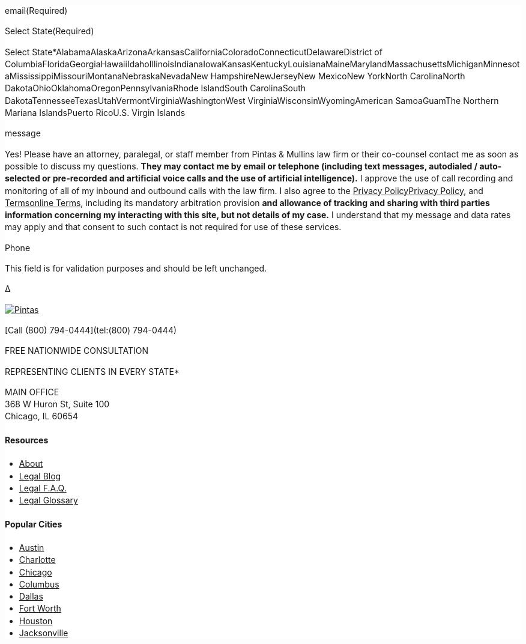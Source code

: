email(Required)

Select State(Required)

Select State\*AlabamaAlaskaArizonaArkansasCaliforniaColoradoConnecticutDelawareDistrict of ColumbiaFloridaGeorgiaHawaiiIdahoIllinoisIndianaIowaKansasKentuckyLouisianaMaineMarylandMassachusettsMichiganMinnesotaMississippiMissouriMontanaNebraskaNevadaNew HampshireNewJerseyNew MexicoNew YorkNorth CarolinaNorth DakotaOhioOklahomaOregonPennsylvaniaRhode IslandSouth CarolinaSouth DakotaTennesseeTexasUtahVermontVirginiaWashingtonWest VirginiaWisconsinWyomingAmerican SamoaGuamThe Northern Mariana IslandsPuerto RicoU.S. Virgin Islands

message

Yes! Please have an attorney, paralegal, or staff member from Pintas & Mullins law firm or their co-counsel contact me as soon as possible to discuss my questions. **They may contact me by email or telephone (including text messages, autodialed / auto-selected or pre-recorded and artificial voice calls and the use of artificial intelligence).** I approve the use of call recording and monitoring of all of my inbound and outbound calls with the law firm. I also agree to the [Privacy Policy](https://www.pintas.com/privacy-policy/)[Privacy Policy](https://www.pintas.com/privacy-policy-pr/), and [Terms](https://www.pintas.com/website-terms-of-use/)[online Terms](https://www.pintas.com/website-terms-of-use-pr/), including its mandatory arbitration provision **and allowance of tracking and sharing with third parties information concerning my interacting with this site, but not details of my case.** I understand that my message and data rates may apply and that consent to such contact is not required for use of these services.

Phone

This field is for validation purposes and should be left unchanged.

        

Δ

[![Pintas](https://www.pintas.com/wp-content/uploads/2023/07/PM-Standard-300-white-1.png)](https://www.pintas.com/)

[Call (800) 794-0444](tel:(800) 794-0444)

FREE NATIONWIDE CONSULTATION

REPRESENTING CLIENTS IN EVERY STATE\*

MAIN OFFICE  
368 W Huron St, Suite 100  
Chicago, IL 60654

#### Resources

* [About](https://www.pintas.com/about/)
* [Legal Blog](https://www.pintas.com/blog/)
* [Legal F.A.Q.](https://www.pintas.com/faq/)
* [Legal Glossary](https://www.pintas.com/legal-glossary/)

#### Popular Cities

* [Austin](https://www.pintas.com/near-me/texas/austin/nursing-home-abuse-lawyer)
* [Charlotte](https://www.pintas.com/near-me/north-carolina/charlotte/dog-bite-lawyer)
* [Chicago](https://www.pintas.com/near-me/illinois/chicago/nursing-home-abuse-lawyer)
* [Columbus](https://www.pintas.com/near-me/ohio/columbus/nursing-home-abuse-lawyer)
* [Dallas](https://www.pintas.com/near-me/texas/dallas/nursing-home-abuse-lawyer)
* [Fort Worth](https://www.pintas.com/near-me/texas/fort-worth/nursing-home-abuse-lawyer)
* [Houston](https://www.pintas.com/near-me/texas/houston/personal-injury-lawyer)
* [Jacksonville](https://www.pintas.com/near-me/florida/jacksonville/nursing-home-abuse-lawyer)
